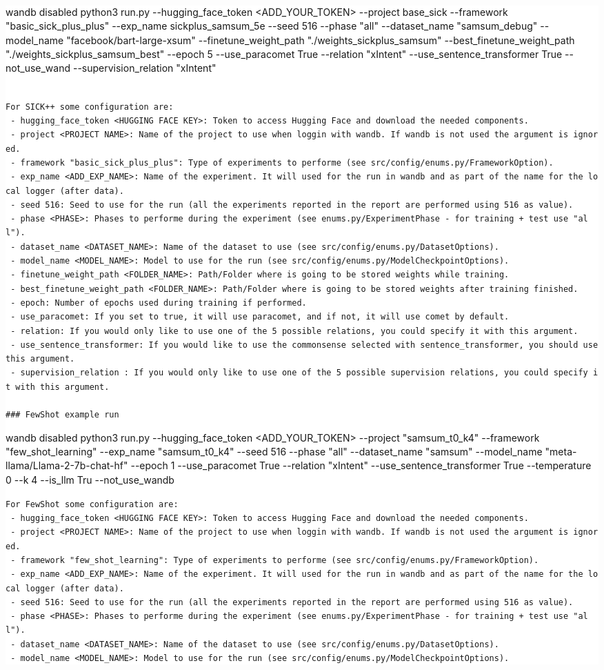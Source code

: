 wandb disabled
python3 run.py --hugging_face_token <ADD_YOUR_TOKEN> --project base_sick --framework "basic_sick_plus_plus" --exp_name sickplus_samsum_5e --seed 516 --phase "all" --dataset_name "samsum_debug" --model_name "facebook/bart-large-xsum" --finetune_weight_path "./weights_sickplus_samsum" --best_finetune_weight_path "./weights_sickplus_samsum_best" --epoch 5 --use_paracomet True --relation "xIntent" --use_sentence_transformer True --not_use_wand --supervision_relation "xIntent"
```

For SICK++ some configuration are:
 - hugging_face_token <HUGGING FACE KEY>: Token to access Hugging Face and download the needed components.
 - project <PROJECT NAME>: Name of the project to use when loggin with wandb. If wandb is not used the argument is ignored.
 - framework "basic_sick_plus_plus": Type of experiments to performe (see src/config/enums.py/FrameworkOption).
 - exp_name <ADD_EXP_NAME>: Name of the experiment. It will used for the run in wandb and as part of the name for the local logger (after data).
 - seed 516: Seed to use for the run (all the experiments reported in the report are performed using 516 as value).
 - phase <PHASE>: Phases to performe during the experiment (see enums.py/ExperimentPhase - for training + test use "all").
 - dataset_name <DATASET_NAME>: Name of the dataset to use (see src/config/enums.py/DatasetOptions).
 - model_name <MODEL_NAME>: Model to use for the run (see src/config/enums.py/ModelCheckpointOptions).
 - finetune_weight_path <FOLDER_NAME>: Path/Folder where is going to be stored weights while training.
 - best_finetune_weight_path <FOLDER_NAME>: Path/Folder where is going to be stored weights after training finished.
 - epoch: Number of epochs used during training if performed.
 - use_paracomet: If you set to true, it will use paracomet, and if not, it will use comet by default.
 - relation: If you would only like to use one of the 5 possible relations, you could specify it with this argument.
 - use_sentence_transformer: If you would like to use the commonsense selected with sentence_transformer, you should use this argument.
 - supervision_relation : If you would only like to use one of the 5 possible supervision relations, you could specify it with this argument.

### FewShot example run
```
wandb disabled
python3 run.py --hugging_face_token <ADD_YOUR_TOKEN> --project "samsum_t0_k4" --framework "few_shot_learning" --exp_name "samsum_t0_k4" --seed 516 --phase "all" --dataset_name "samsum" --model_name "meta-llama/Llama-2-7b-chat-hf" --epoch 1 --use_paracomet True --relation "xIntent" --use_sentence_transformer True --temperature 0 --k 4 --is_llm Tru --not_use_wandb
```
For FewShot some configuration are:
 - hugging_face_token <HUGGING FACE KEY>: Token to access Hugging Face and download the needed components.
 - project <PROJECT NAME>: Name of the project to use when loggin with wandb. If wandb is not used the argument is ignored.
 - framework "few_shot_learning": Type of experiments to performe (see src/config/enums.py/FrameworkOption).
 - exp_name <ADD_EXP_NAME>: Name of the experiment. It will used for the run in wandb and as part of the name for the local logger (after data).
 - seed 516: Seed to use for the run (all the experiments reported in the report are performed using 516 as value).
 - phase <PHASE>: Phases to performe during the experiment (see enums.py/ExperimentPhase - for training + test use "all").
 - dataset_name <DATASET_NAME>: Name of the dataset to use (see src/config/enums.py/DatasetOptions).
 - model_name <MODEL_NAME>: Model to use for the run (see src/config/enums.py/ModelCheckpointOptions).
```